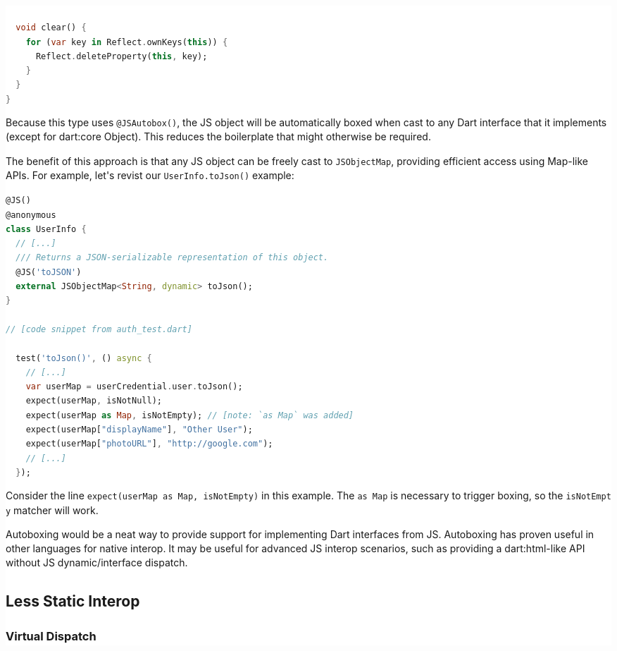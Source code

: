 ```dart

  void clear() {
    for (var key in Reflect.ownKeys(this)) {
      Reflect.deleteProperty(this, key);
    }
  }
}
```

Because this type uses `@JSAutobox()`, the JS object will be automatically
boxed when cast to any Dart interface that it implements (except for dart:core
Object). This reduces the boilerplate that might otherwise be required.

The benefit of this approach is that any JS object can be freely cast to
`JSObjectMap`, providing efficient access using Map-like APIs. For example,
let's revist our `UserInfo.toJson()` example:

```dart
@JS()
@anonymous
class UserInfo {
  // [...]
  /// Returns a JSON-serializable representation of this object.
  @JS('toJSON')
  external JSObjectMap<String, dynamic> toJson();
}

// [code snippet from auth_test.dart]

  test('toJson()', () async {
    // [...]
    var userMap = userCredential.user.toJson();
    expect(userMap, isNotNull);
    expect(userMap as Map, isNotEmpty); // [note: `as Map` was added]
    expect(userMap["displayName"], "Other User");
    expect(userMap["photoURL"], "http://google.com");
    // [...]
  });
```

Consider the line `expect(userMap as Map, isNotEmpty)` in this example.
The `as Map` is necessary to trigger boxing, so the `isNotEmpty` matcher will
work.

Autoboxing would be a neat way to provide support for implementing Dart
interfaces from JS. Autoboxing has proven useful in other languages for native
interop. It may be useful for advanced JS interop scenarios, such as providing
a dart:html-like API without JS dynamic/interface dispatch.


## Less Static Interop

### Virtual Dispatch
